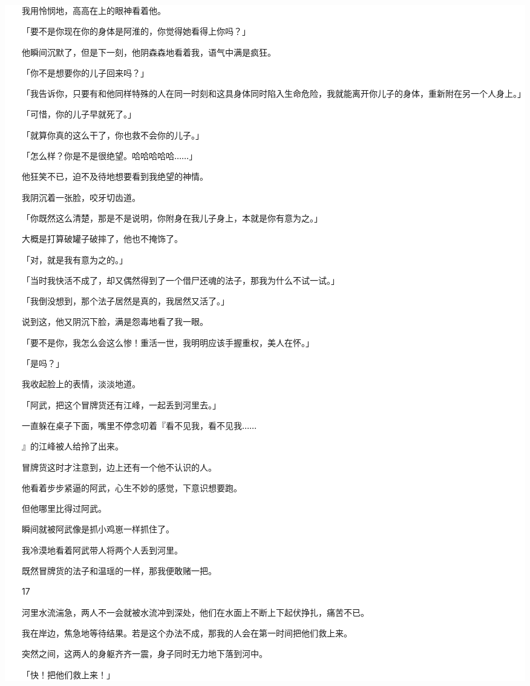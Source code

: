 &emsp;&emsp;我用怜悯地，高高在上的眼神看着他。  
  
&emsp;&emsp;「要不是你现在你的身体是阿淮的，你觉得她看得上你吗？」  
  
&emsp;&emsp;他瞬间沉默了，但是下一刻，他阴森森地看着我，语气中满是疯狂。  
  
&emsp;&emsp;「你不是想要你的儿子回来吗？」  
  
&emsp;&emsp;「我告诉你，只要有和他同样特殊的人在同一时刻和这具身体同时陷入生命危险，我就能离开你儿子的身体，重新附在另一个人身上。」  
  
&emsp;&emsp;「可惜，你的儿子早就死了。」  
  
&emsp;&emsp;「就算你真的这么干了，你也救不会你的儿子。」  
  
&emsp;&emsp;「怎么样？你是不是很绝望。哈哈哈哈哈……」  
  
&emsp;&emsp;他狂笑不已，迫不及待地想要看到我绝望的神情。  
  
&emsp;&emsp;我阴沉着一张脸，咬牙切齿道。  
  
&emsp;&emsp;「你既然这么清楚，那是不是说明，你附身在我儿子身上，本就是你有意为之。」  
  
&emsp;&emsp;大概是打算破罐子破摔了，他也不掩饰了。  
  
&emsp;&emsp;「对，就是我有意为之的。」  
  
&emsp;&emsp;「当时我快活不成了，却又偶然得到了一个借尸还魂的法子，那我为什么不试一试。」  
  
&emsp;&emsp;「我倒没想到，那个法子居然是真的，我居然又活了。」  
  
&emsp;&emsp;说到这，他又阴沉下脸，满是怨毒地看了我一眼。  
  
&emsp;&emsp;「要不是你，我怎么会这么惨！重活一世，我明明应该手握重权，美人在怀。」  
  
&emsp;&emsp;「是吗？」  
  
&emsp;&emsp;我收起脸上的表情，淡淡地道。  
  
&emsp;&emsp;「阿武，把这个冒牌货还有江峰，一起丢到河里去。」  
  
&emsp;&emsp;一直躲在桌子下面，嘴里不停念叨着『看不见我，看不见我……  
  
&emsp;&emsp;』的江峰被人给拎了出来。  
  
&emsp;&emsp;冒牌货这时才注意到，边上还有一个他不认识的人。  
  
&emsp;&emsp;他看着步步紧逼的阿武，心生不妙的感觉，下意识想要跑。  
  
&emsp;&emsp;但他哪里比得过阿武。  
  
&emsp;&emsp;瞬间就被阿武像是抓小鸡崽一样抓住了。  
  
&emsp;&emsp;我冷漠地看着阿武带人将两个人丢到河里。  
  
&emsp;&emsp;既然冒牌货的法子和温瑶的一样，那我便敢赌一把。  
  
&emsp;&emsp;17  
  
&emsp;&emsp;河里水流湍急，两人不一会就被水流冲到深处，他们在水面上不断上下起伏挣扎，痛苦不已。  
  
&emsp;&emsp;我在岸边，焦急地等待结果。若是这个办法不成，那我的人会在第一时间把他们救上来。  
  
&emsp;&emsp;突然之间，这两人的身躯齐齐一震，身子同时无力地下落到河中。  
  
&emsp;&emsp;「快！把他们救上来！」  
  